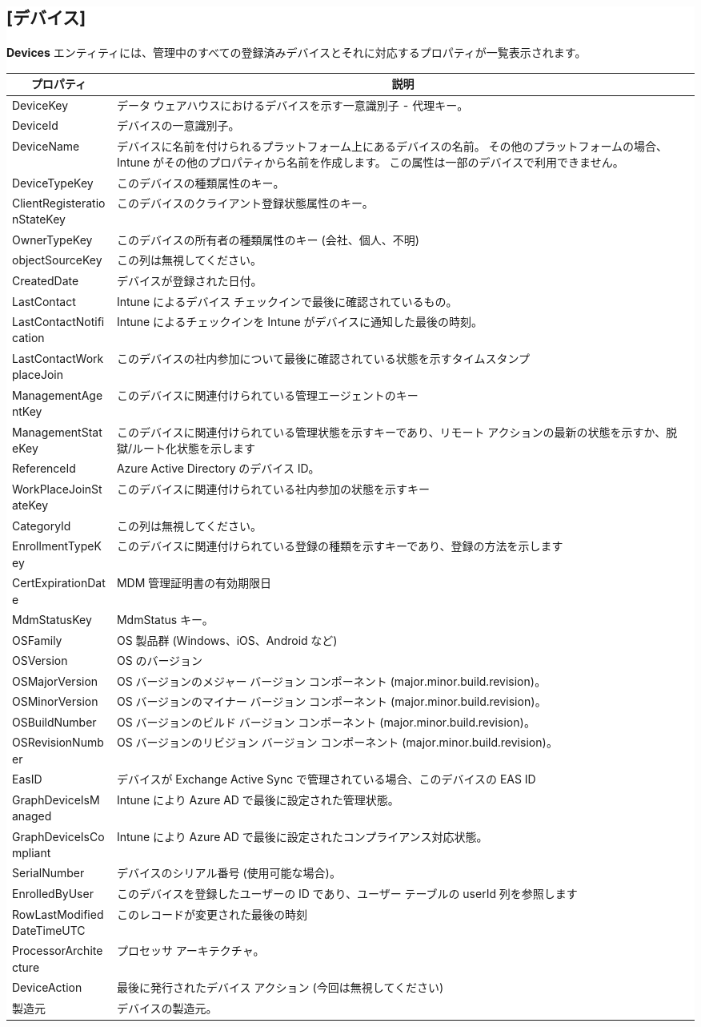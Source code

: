 ## <a name="devices"></a>[デバイス]

**Devices** エンティティには、管理中のすべての登録済みデバイスとそれに対応するプロパティが一覧表示されます。

| プロパティ  | 説明 |
|---------|------------|
| DeviceKey | データ ウェアハウスにおけるデバイスを示す一意識別子 - 代理キー。 |
| DeviceId | デバイスの一意識別子。 |
| DeviceName | デバイスに名前を付けられるプラットフォーム上にあるデバイスの名前。 その他のプラットフォームの場合、Intune がその他のプロパティから名前を作成します。 この属性は一部のデバイスで利用できません。 |
| DeviceTypeKey | このデバイスの種類属性のキー。 |
| ClientRegisterationStateKey | このデバイスのクライアント登録状態属性のキー。 |
| OwnerTypeKey | このデバイスの所有者の種類属性のキー (会社、個人、不明) |
| objectSourceKey | この列は無視してください。 |
| CreatedDate | デバイスが登録された日付。 |
| LastContact | Intune によるデバイス チェックインで最後に確認されているもの。 |
| LastContactNotification | Intune によるチェックインを Intune がデバイスに通知した最後の時刻。 |
| LastContactWorkplaceJoin | このデバイスの社内参加について最後に確認されている状態を示すタイムスタンプ |
| ManagementAgentKey | このデバイスに関連付けられている管理エージェントのキー |
| ManagementStateKey | このデバイスに関連付けられている管理状態を示すキーであり、リモート アクションの最新の状態を示すか、脱獄/ルート化状態を示します |
| ReferenceId | Azure Active Directory のデバイス ID。 |
| WorkPlaceJoinStateKey | このデバイスに関連付けられている社内参加の状態を示すキー |
| CategoryId | この列は無視してください。 |
| EnrollmentTypeKey | このデバイスに関連付けられている登録の種類を示すキーであり、登録の方法を示します |
| CertExpirationDate | MDM 管理証明書の有効期限日 |
| MdmStatusKey | MdmStatus キー。 |
| OSFamily | OS 製品群 (Windows、iOS、Android など) |
| OSVersion | OS のバージョン |
| OSMajorVersion | OS バージョンのメジャー バージョン コンポーネント (major.minor.build.revision)。 |
| OSMinorVersion | OS バージョンのマイナー バージョン コンポーネント (major.minor.build.revision)。 |
| OSBuildNumber | OS バージョンのビルド バージョン コンポーネント (major.minor.build.revision)。 |
| OSRevisionNumber | OS バージョンのリビジョン バージョン コンポーネント (major.minor.build.revision)。 |
| EasID | デバイスが Exchange Active Sync で管理されている場合、このデバイスの EAS ID |
| GraphDeviceIsManaged | Intune により Azure AD で最後に設定された管理状態。 |
| GraphDeviceIsCompliant | Intune により Azure AD で最後に設定されたコンプライアンス対応状態。 |
| SerialNumber | デバイスのシリアル番号 (使用可能な場合)。 |
| EnrolledByUser | このデバイスを登録したユーザーの ID であり、ユーザー テーブルの userId 列を参照します |
| RowLastModifiedDateTimeUTC | このレコードが変更された最後の時刻 |
| ProcessorArchitecture | プロセッサ アーキテクチャ。 |
| DeviceAction | 最後に発行されたデバイス アクション (今回は無視してください) |
| 製造元 | デバイスの製造元。 |